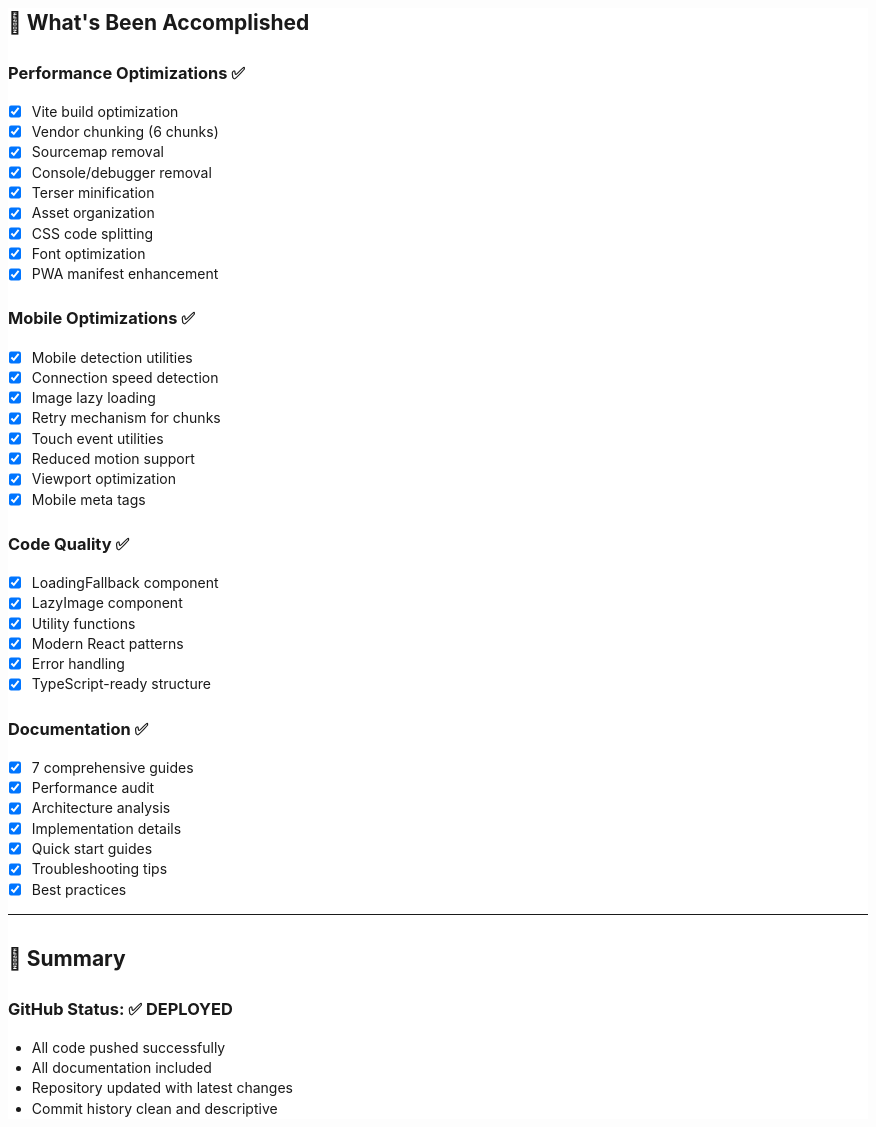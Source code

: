 
## 🎯 What's Been Accomplished

### Performance Optimizations ✅
- [x] Vite build optimization
- [x] Vendor chunking (6 chunks)
- [x] Sourcemap removal
- [x] Console/debugger removal
- [x] Terser minification
- [x] Asset organization
- [x] CSS code splitting
- [x] Font optimization
- [x] PWA manifest enhancement

### Mobile Optimizations ✅
- [x] Mobile detection utilities
- [x] Connection speed detection
- [x] Image lazy loading
- [x] Retry mechanism for chunks
- [x] Touch event utilities
- [x] Reduced motion support
- [x] Viewport optimization
- [x] Mobile meta tags

### Code Quality ✅
- [x] LoadingFallback component
- [x] LazyImage component
- [x] Utility functions
- [x] Modern React patterns
- [x] Error handling
- [x] TypeScript-ready structure

### Documentation ✅
- [x] 7 comprehensive guides
- [x] Performance audit
- [x] Architecture analysis
- [x] Implementation details
- [x] Quick start guides
- [x] Troubleshooting tips
- [x] Best practices

---

## 🎊 Summary

### GitHub Status: ✅ DEPLOYED
- All code pushed successfully
- All documentation included
- Repository updated with latest changes
- Commit history clean and descriptive
